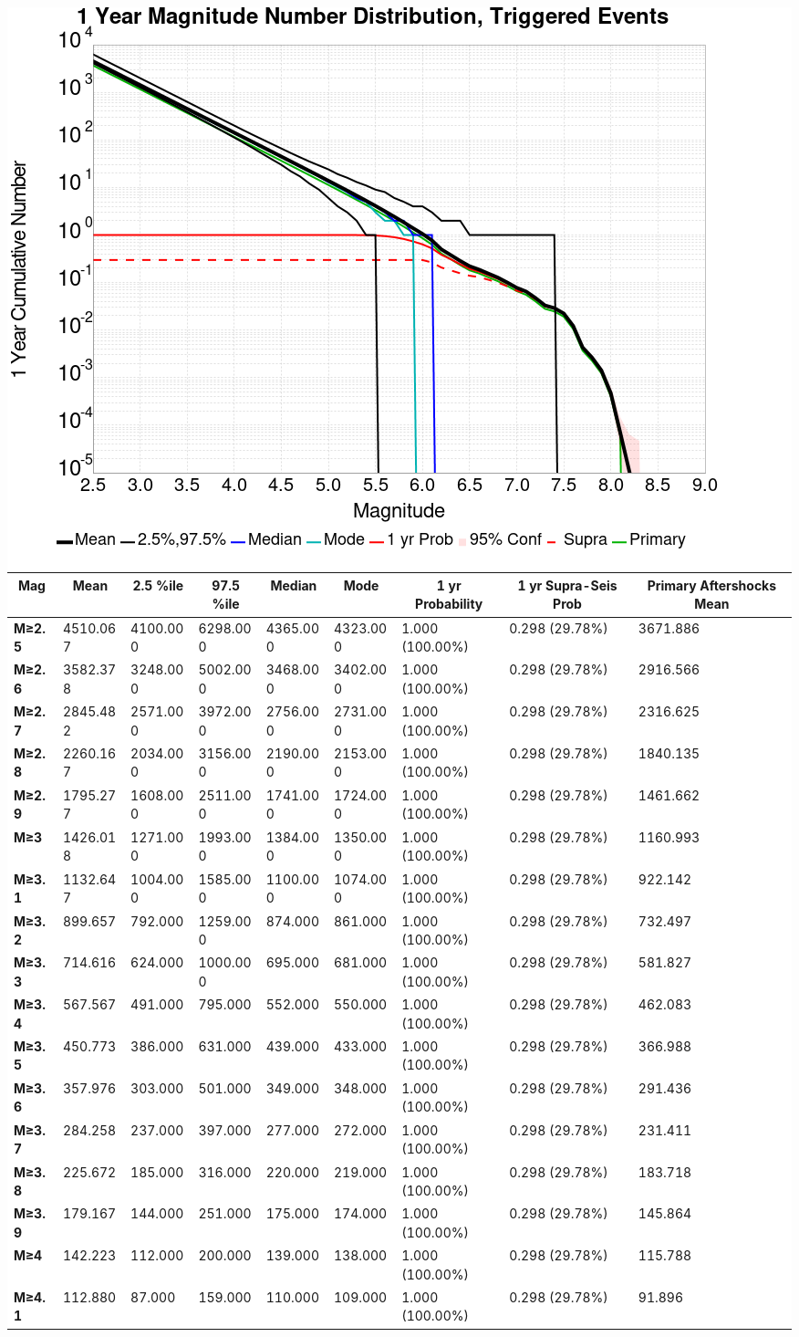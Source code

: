 ![MFD Plot](plots/1yr_mag_num_cumulative_triggered.png)

| Mag | Mean | 2.5 %ile | 97.5 %ile | Median | Mode | 1 yr Probability | 1 yr Supra-Seis Prob | Primary Aftershocks Mean |
|-----|-----|-----|-----|-----|-----|-----|-----|-----|
| **M&ge;2.5** | 4510.067 | 4100.000 | 6298.000 | 4365.000 | 4323.000 | 1.000 (100.00%) | 0.298 (29.78%) | 3671.886 |
| **M&ge;2.6** | 3582.378 | 3248.000 | 5002.000 | 3468.000 | 3402.000 | 1.000 (100.00%) | 0.298 (29.78%) | 2916.566 |
| **M&ge;2.7** | 2845.482 | 2571.000 | 3972.000 | 2756.000 | 2731.000 | 1.000 (100.00%) | 0.298 (29.78%) | 2316.625 |
| **M&ge;2.8** | 2260.167 | 2034.000 | 3156.000 | 2190.000 | 2153.000 | 1.000 (100.00%) | 0.298 (29.78%) | 1840.135 |
| **M&ge;2.9** | 1795.277 | 1608.000 | 2511.000 | 1741.000 | 1724.000 | 1.000 (100.00%) | 0.298 (29.78%) | 1461.662 |
| **M&ge;3** | 1426.018 | 1271.000 | 1993.000 | 1384.000 | 1350.000 | 1.000 (100.00%) | 0.298 (29.78%) | 1160.993 |
| **M&ge;3.1** | 1132.647 | 1004.000 | 1585.000 | 1100.000 | 1074.000 | 1.000 (100.00%) | 0.298 (29.78%) | 922.142 |
| **M&ge;3.2** | 899.657 | 792.000 | 1259.000 | 874.000 | 861.000 | 1.000 (100.00%) | 0.298 (29.78%) | 732.497 |
| **M&ge;3.3** | 714.616 | 624.000 | 1000.000 | 695.000 | 681.000 | 1.000 (100.00%) | 0.298 (29.78%) | 581.827 |
| **M&ge;3.4** | 567.567 | 491.000 | 795.000 | 552.000 | 550.000 | 1.000 (100.00%) | 0.298 (29.78%) | 462.083 |
| **M&ge;3.5** | 450.773 | 386.000 | 631.000 | 439.000 | 433.000 | 1.000 (100.00%) | 0.298 (29.78%) | 366.988 |
| **M&ge;3.6** | 357.976 | 303.000 | 501.000 | 349.000 | 348.000 | 1.000 (100.00%) | 0.298 (29.78%) | 291.436 |
| **M&ge;3.7** | 284.258 | 237.000 | 397.000 | 277.000 | 272.000 | 1.000 (100.00%) | 0.298 (29.78%) | 231.411 |
| **M&ge;3.8** | 225.672 | 185.000 | 316.000 | 220.000 | 219.000 | 1.000 (100.00%) | 0.298 (29.78%) | 183.718 |
| **M&ge;3.9** | 179.167 | 144.000 | 251.000 | 175.000 | 174.000 | 1.000 (100.00%) | 0.298 (29.78%) | 145.864 |
| **M&ge;4** | 142.223 | 112.000 | 200.000 | 139.000 | 138.000 | 1.000 (100.00%) | 0.298 (29.78%) | 115.788 |
| **M&ge;4.1** | 112.880 | 87.000 | 159.000 | 110.000 | 109.000 | 1.000 (100.00%) | 0.298 (29.78%) | 91.896 |
